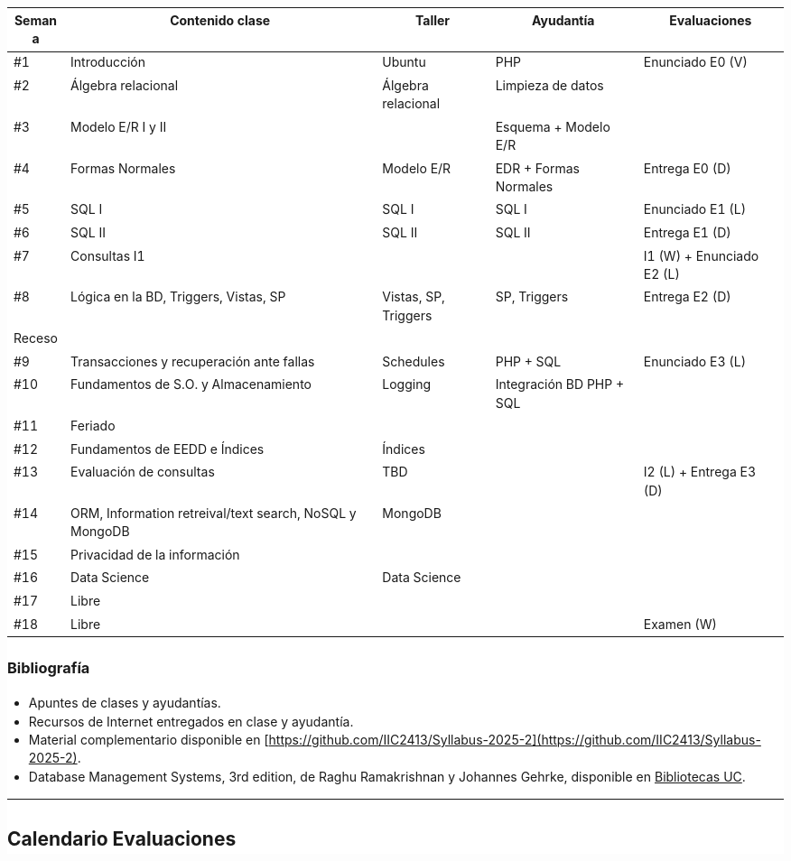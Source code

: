 Semana | Contenido clase						                            | Taller             | Ayudantía              | Evaluaciones 
-------|--------------------------------------------------------|--------------------|------------------------|-----------------------
#1     | Introducción                       |  Ubuntu                  |        PHP                |  Enunciado E0 (V)
#2     | Álgebra relacional 					                          | Álgebra relacional |  Limpieza de datos  |  
#3     | Modelo E/R I y II			                                    |      |  Esquema + Modelo E/R    | 
#4     | Formas Normales                                | Modelo E/R      |   EDR + Formas Normales                     |  Entrega E0 (D)
#5     | SQL I                        	                |    SQL I             | SQL I             |  Enunciado E1 (L)
#6     | SQL II                           |    SQL II                |  SQL II            | Entrega E1 (D)
#7     | Consultas I1             |                    |	              |   I1 (W) + Enunciado E2 (L)
#8     | Lógica en la BD, Triggers, Vistas, SP             |    Vistas, SP, Triggers         |   SP, Triggers                     | Entrega E2 (D)
Receso |            |           |           | 
#9     | Transacciones y recuperación ante fallas               | Schedules            |     PHP + SQL      | Enunciado E3 (L)
#10    | Fundamentos de S.O. y Almacenamiento |   Logging                 |     Integración BD PHP + SQL                   | 
#11    | 	Feriado                    |             |             | 
#12    | Fundamentos de EEDD e Índices            |       Índices             |                        | 
#13    | Evaluación de consultas      |      TBD              |                        | I2 (L) + Entrega E3 (D)
#14    | ORM, Information retreival/text search, NoSQL y MongoDB                                  |     MongoDB        |                        | 
#15    |		Privacidad de la información	                      |                    |                        |
#16    | Data Science        | Data Science       |                |   
#17    | Libre               |                    |                        | 
#18    | Libre								                                  |                    |                        | Examen (W)

### Bibliografía 
- Apuntes de clases y ayudantías.
- Recursos de Internet entregados en clase y ayudantía.
- Material complementario disponible en [https://github.com/IIC2413/Syllabus-2025-2](https://github.com/IIC2413/Syllabus-2025-2).
- Database Management Systems, 3rd edition, de Raghu Ramakrishnan y Johannes Gehrke, disponible en [Bibliotecas UC](https://bmdigitales-bibliotecas-uc-cl.pucdechile.idm.oclc.org/html5/DATABASE%20MANAGEMENT%20SYSTEMS/).

---

## Calendario Evaluaciones
